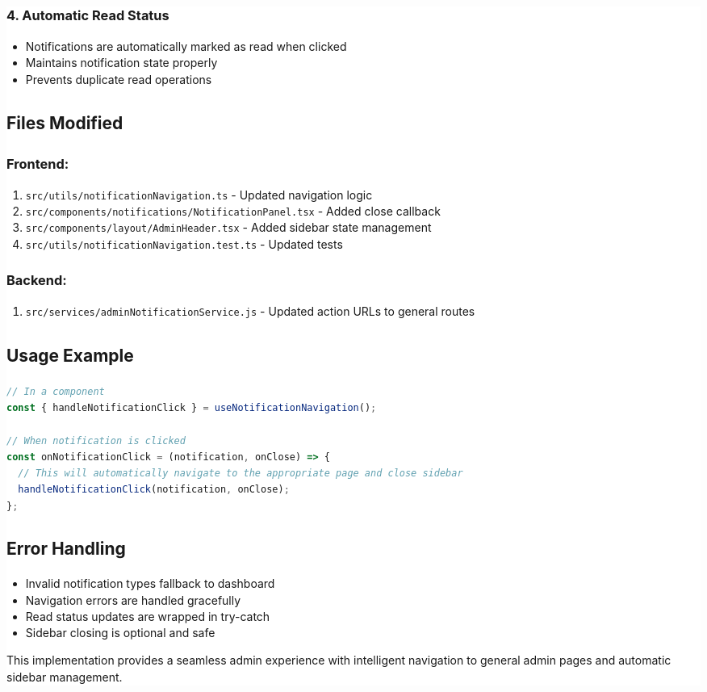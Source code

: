 ### 4. Automatic Read Status
- Notifications are automatically marked as read when clicked
- Maintains notification state properly
- Prevents duplicate read operations

## Files Modified

### Frontend:
1. `src/utils/notificationNavigation.ts` - Updated navigation logic
2. `src/components/notifications/NotificationPanel.tsx` - Added close callback
3. `src/components/layout/AdminHeader.tsx` - Added sidebar state management
4. `src/utils/notificationNavigation.test.ts` - Updated tests

### Backend:
1. `src/services/adminNotificationService.js` - Updated action URLs to general routes

## Usage Example

```typescript
// In a component
const { handleNotificationClick } = useNotificationNavigation();

// When notification is clicked
const onNotificationClick = (notification, onClose) => {
  // This will automatically navigate to the appropriate page and close sidebar
  handleNotificationClick(notification, onClose);
};
```

## Error Handling

- Invalid notification types fallback to dashboard
- Navigation errors are handled gracefully
- Read status updates are wrapped in try-catch
- Sidebar closing is optional and safe

This implementation provides a seamless admin experience with intelligent navigation to general admin pages and automatic sidebar management. 
